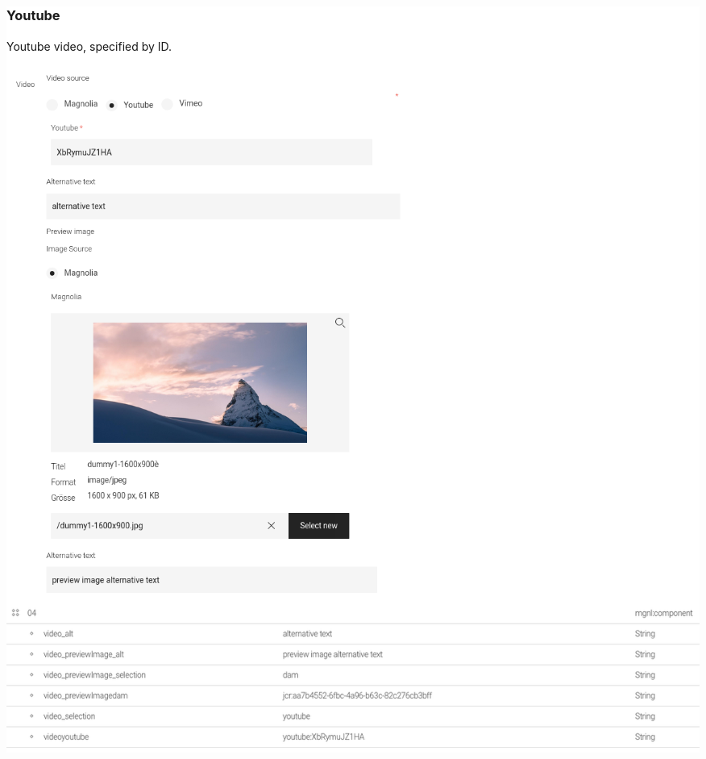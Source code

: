 
### Youtube
Youtube video, specified by ID.

<img alt="screenshot" src='assets/youtube-screenshot.png' width='500'>
<br>
<img alt="jcr-structure" src='assets/youtube-jcr_structure.png' width='1000'>
